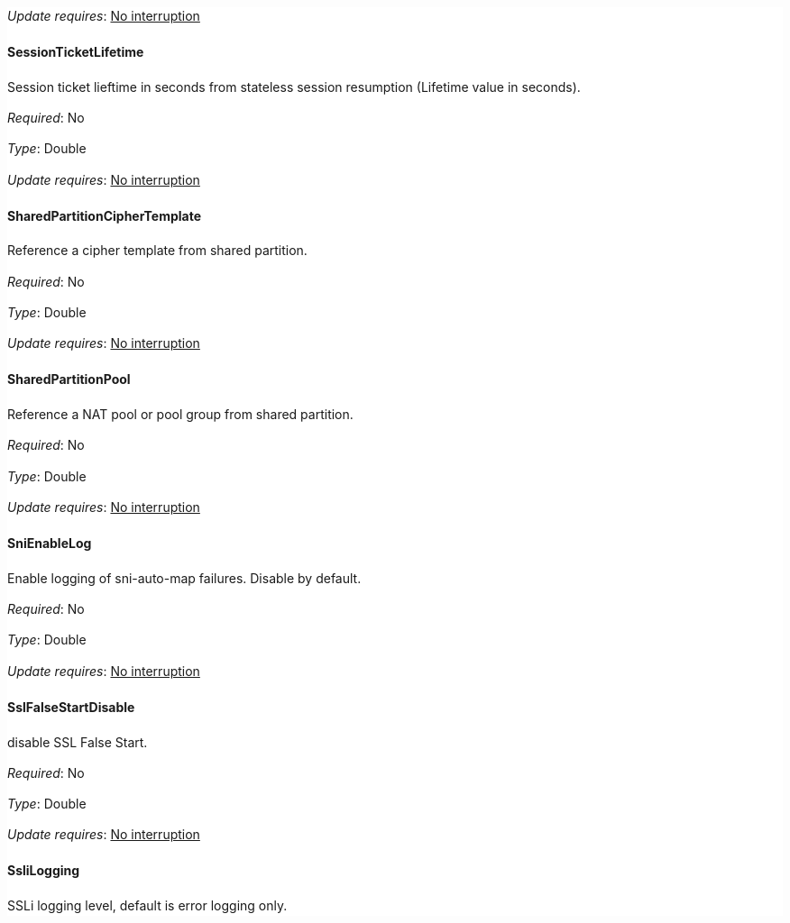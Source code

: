 _Update requires_: [No interruption](https://docs.aws.amazon.com/AWSCloudFormation/latest/UserGuide/using-cfn-updating-stacks-update-behaviors.html#update-no-interrupt)

#### SessionTicketLifetime

Session ticket lieftime in seconds from stateless session resumption (Lifetime value in seconds).

_Required_: No

_Type_: Double

_Update requires_: [No interruption](https://docs.aws.amazon.com/AWSCloudFormation/latest/UserGuide/using-cfn-updating-stacks-update-behaviors.html#update-no-interrupt)

#### SharedPartitionCipherTemplate

Reference a cipher template from shared partition.

_Required_: No

_Type_: Double

_Update requires_: [No interruption](https://docs.aws.amazon.com/AWSCloudFormation/latest/UserGuide/using-cfn-updating-stacks-update-behaviors.html#update-no-interrupt)

#### SharedPartitionPool

Reference a NAT pool or pool group from shared partition.

_Required_: No

_Type_: Double

_Update requires_: [No interruption](https://docs.aws.amazon.com/AWSCloudFormation/latest/UserGuide/using-cfn-updating-stacks-update-behaviors.html#update-no-interrupt)

#### SniEnableLog

Enable logging of sni-auto-map failures. Disable by default.

_Required_: No

_Type_: Double

_Update requires_: [No interruption](https://docs.aws.amazon.com/AWSCloudFormation/latest/UserGuide/using-cfn-updating-stacks-update-behaviors.html#update-no-interrupt)

#### SslFalseStartDisable

disable SSL False Start.

_Required_: No

_Type_: Double

_Update requires_: [No interruption](https://docs.aws.amazon.com/AWSCloudFormation/latest/UserGuide/using-cfn-updating-stacks-update-behaviors.html#update-no-interrupt)

#### SsliLogging

SSLi logging level, default is error logging only.
